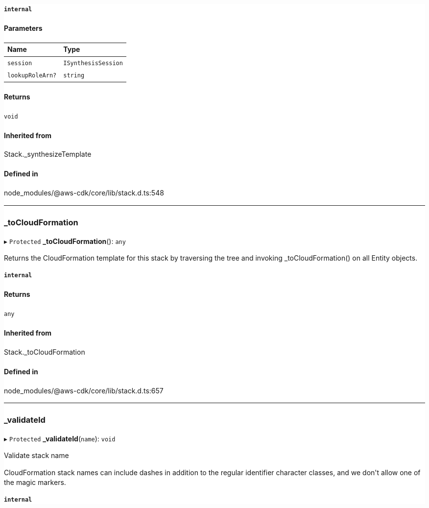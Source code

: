 **`internal`**

#### Parameters

| Name | Type |
| :------ | :------ |
| `session` | `ISynthesisSession` |
| `lookupRoleArn?` | `string` |

#### Returns

`void`

#### Inherited from

Stack.\_synthesizeTemplate

#### Defined in

node_modules/@aws-cdk/core/lib/stack.d.ts:548

___

### \_toCloudFormation

▸ `Protected` **_toCloudFormation**(): `any`

Returns the CloudFormation template for this stack by traversing
the tree and invoking _toCloudFormation() on all Entity objects.

**`internal`**

#### Returns

`any`

#### Inherited from

Stack.\_toCloudFormation

#### Defined in

node_modules/@aws-cdk/core/lib/stack.d.ts:657

___

### \_validateId

▸ `Protected` **_validateId**(`name`): `void`

Validate stack name

CloudFormation stack names can include dashes in addition to the regular identifier
character classes, and we don't allow one of the magic markers.

**`internal`**
